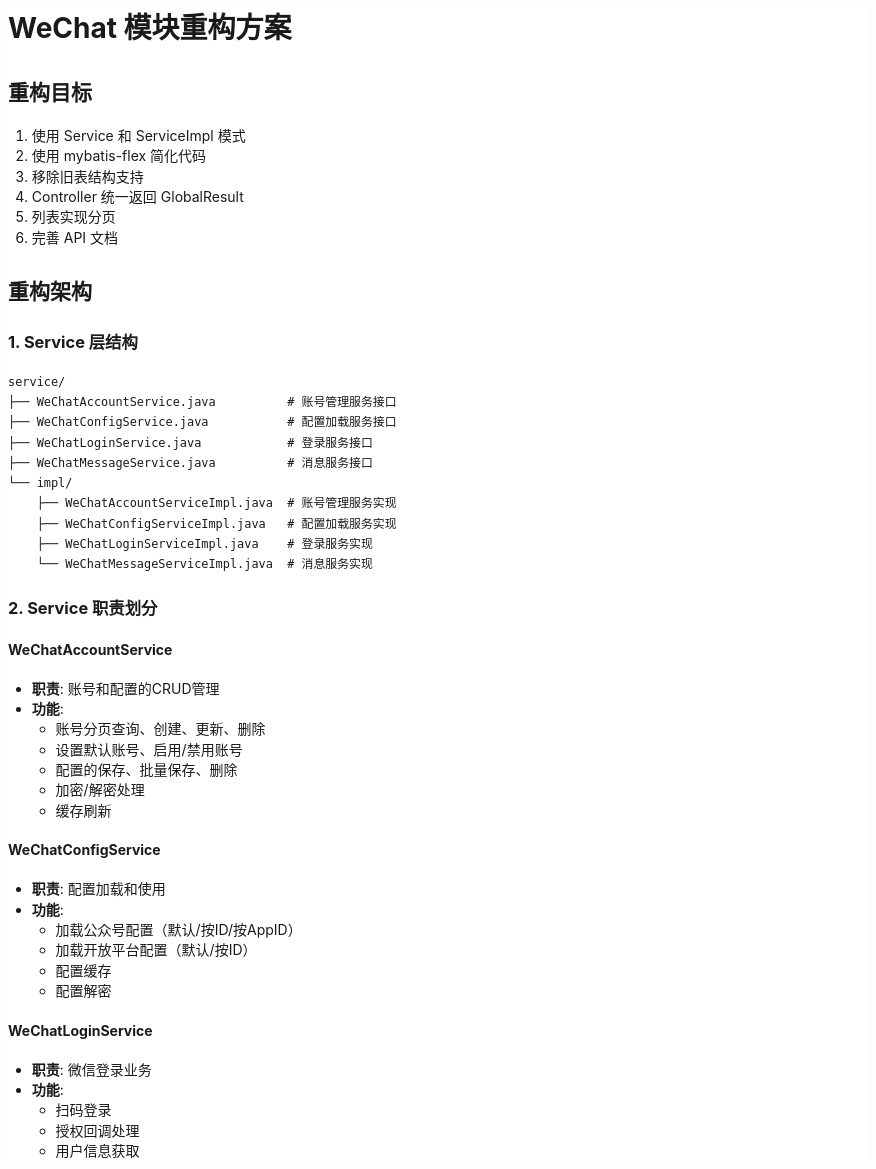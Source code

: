 # WeChat 模块重构方案

## 重构目标

1. 使用 Service 和 ServiceImpl 模式
2. 使用 mybatis-flex 简化代码
3. 移除旧表结构支持
4. Controller 统一返回 GlobalResult
5. 列表实现分页
6. 完善 API 文档

## 重构架构

### 1. Service 层结构

```
service/
├── WeChatAccountService.java          # 账号管理服务接口
├── WeChatConfigService.java           # 配置加载服务接口
├── WeChatLoginService.java            # 登录服务接口
├── WeChatMessageService.java          # 消息服务接口
└── impl/
    ├── WeChatAccountServiceImpl.java  # 账号管理服务实现
    ├── WeChatConfigServiceImpl.java   # 配置加载服务实现
    ├── WeChatLoginServiceImpl.java    # 登录服务实现
    └── WeChatMessageServiceImpl.java  # 消息服务实现
```

### 2. Service 职责划分

#### WeChatAccountService
- **职责**: 账号和配置的CRUD管理
- **功能**:
  - 账号分页查询、创建、更新、删除
  - 设置默认账号、启用/禁用账号
  - 配置的保存、批量保存、删除
  - 加密/解密处理
  - 缓存刷新

#### WeChatConfigService
- **职责**: 配置加载和使用
- **功能**:
  - 加载公众号配置（默认/按ID/按AppID）
  - 加载开放平台配置（默认/按ID）
  - 配置缓存
  - 配置解密

#### WeChatLoginService
- **职责**: 微信登录业务
- **功能**:
  - 扫码登录
  - 授权回调处理
  - 用户信息获取
